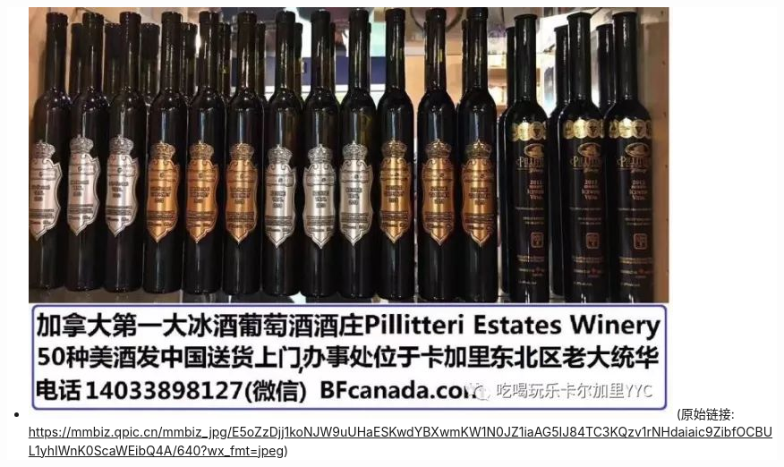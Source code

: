 - ![](./images/image_13.jpg) (原始链接: https://mmbiz.qpic.cn/mmbiz_jpg/E5oZzDjj1koNJW9uUHaESKwdYBXwmKW1N0JZ1iaAG5IJ84TC3KQzv1rNHdaiaic9ZibfOCBUL1yhIWnK0ScaWEibQ4A/640?wx_fmt=jpeg)